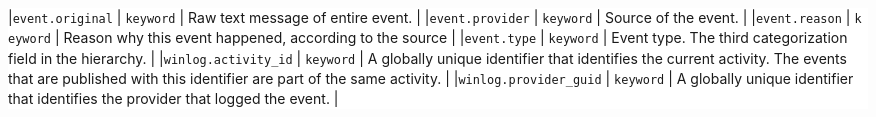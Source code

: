 |`event.original` | `keyword` | Raw text message of entire event. |
|`event.provider` | `keyword` | Source of the event. |
|`event.reason` | `keyword` | Reason why this event happened, according to the source |
|`event.type` | `keyword` | Event type. The third categorization field in the hierarchy. |
|`winlog.activity_id` | `keyword` | A globally unique identifier that identifies the current activity. The events that are published with this identifier are part of the same activity. |
|`winlog.provider_guid` | `keyword` | A globally unique identifier that identifies the provider that logged the event. |

